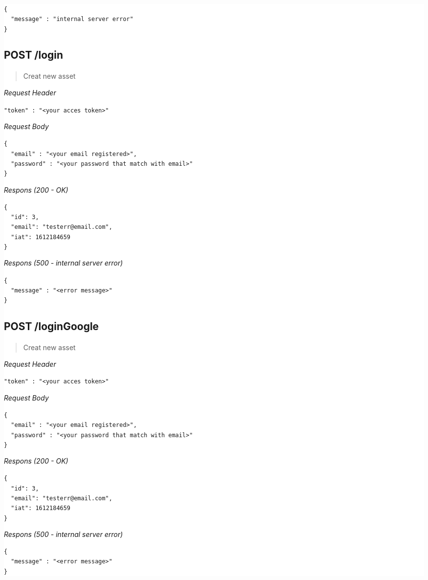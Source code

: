 ```
{
  "message" : "internal server error"
}
```
## POST  /login
>Creat new asset

_Request Header_
```
"token" : "<your acces token>"
```
_Request Body_
```
{
  "email" : "<your email registered>",
  "password" : "<your password that match with email>"
}
```
_Respons (200 - OK)_
```
{
  "id": 3,
  "email": "testerr@email.com",
  "iat": 1612184659
}
```
_Respons (500 - internal server error)_
```
{
  "message" : "<error message>"
}
```

## POST  /loginGoogle
>Creat new asset

_Request Header_
```
"token" : "<your acces token>"
```
_Request Body_
```
{
  "email" : "<your email registered>",
  "password" : "<your password that match with email>"
}
```
_Respons (200 - OK)_
```
{
  "id": 3,
  "email": "testerr@email.com",
  "iat": 1612184659
}
```
_Respons (500 - internal server error)_
```
{
  "message" : "<error message>"
}
```


